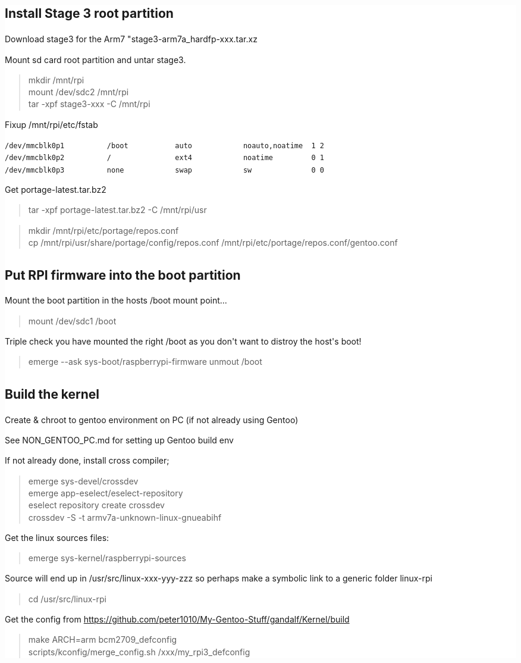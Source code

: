 ## Install Stage 3 root partition

Download stage3 for the Arm7 "stage3-arm7a\_hardfp-xxx.tar.xz

Mount sd card root partition and untar stage3.

> mkdir /mnt/rpi  
> mount /dev/sdc2 /mnt/rpi  
> tar -xpf stage3-xxx -C /mnt/rpi  

Fixup /mnt/rpi/etc/fstab

    /dev/mmcblk0p1          /boot           auto            noauto,noatime  1 2  
    /dev/mmcblk0p2          /               ext4            noatime         0 1     
    /dev/mmcblk0p3          none            swap            sw              0 0

Get portage-latest.tar.bz2

> tar -xpf portage-latest.tar.bz2 -C /mnt/rpi/usr

> mkdir /mnt/rpi/etc/portage/repos.conf  
> cp /mnt/rpi/usr/share/portage/config/repos.conf /mnt/rpi/etc/portage/repos.conf/gentoo.conf

## Put RPI firmware into the boot partition

Mount the boot partition in the hosts /boot mount point...

> mount /dev/sdc1 /boot

Triple check you have mounted the right /boot as you don't want to distroy the host's boot! 

> emerge --ask sys-boot/raspberrypi-firmware
> unmout /boot

## Build the kernel

Create & chroot to gentoo environment on PC (if not already using Gentoo)

See NON\_GENTOO\_PC.md for setting up Gentoo build env

If not already done, install cross compiler;

> emerge sys-devel/crossdev  
> emerge app-eselect/eselect-repository  
> eselect repository create crossdev  
> crossdev -S -t armv7a-unknown-linux-gnueabihf

Get the linux sources files:

> emerge sys-kernel/raspberrypi-sources

Source will end up in /usr/src/linux-xxx-yyy-zzz so perhaps make a symbolic link to a generic folder linux-rpi

> cd /usr/src/linux-rpi

Get the config from https://github.com/peter1010/My-Gentoo-Stuff/gandalf/Kernel/build

> make ARCH=arm bcm2709\_defconfig  
> scripts/kconfig/merge\_config.sh /xxx/my\_rpi3\_defconfig
